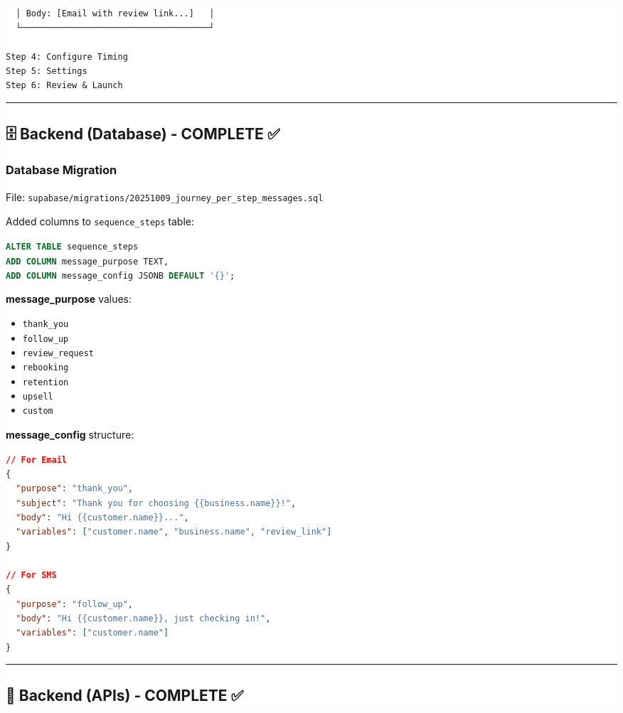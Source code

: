 ```
  │ Body: [Email with review link...]   │
  └─────────────────────────────────────┘

Step 4: Configure Timing
Step 5: Settings
Step 6: Review & Launch
```

---

## 🗄️ Backend (Database) - COMPLETE ✅

### **Database Migration**
File: `supabase/migrations/20251009_journey_per_step_messages.sql`

Added columns to `sequence_steps` table:
```sql
ALTER TABLE sequence_steps 
ADD COLUMN message_purpose TEXT,
ADD COLUMN message_config JSONB DEFAULT '{}';
```

**message_purpose** values:
- `thank_you`
- `follow_up`
- `review_request`
- `rebooking`
- `retention`
- `upsell`
- `custom`

**message_config** structure:
```json
// For Email
{
  "purpose": "thank_you",
  "subject": "Thank you for choosing {{business.name}}!",
  "body": "Hi {{customer.name}}...",
  "variables": ["customer.name", "business.name", "review_link"]
}

// For SMS
{
  "purpose": "follow_up",
  "body": "Hi {{customer.name}}, just checking in!",
  "variables": ["customer.name"]
}
```

---

## 🔌 Backend (APIs) - COMPLETE ✅
